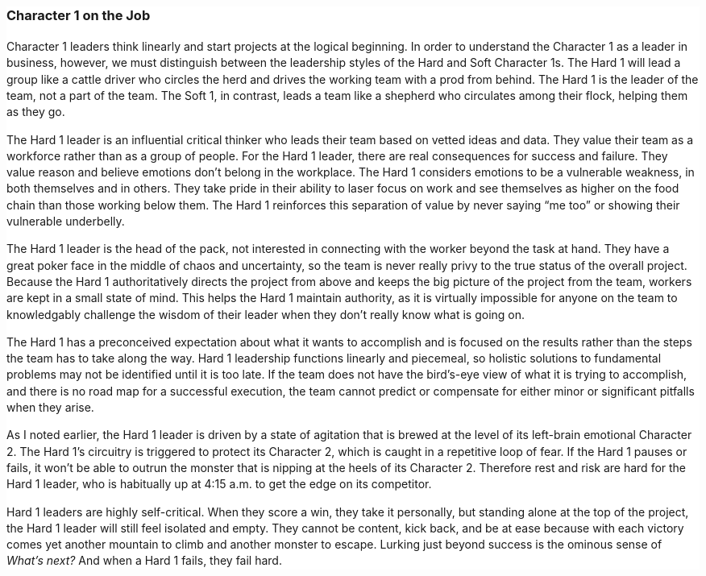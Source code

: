 ### **Character 1 on the Job**

Character 1 leaders think linearly and start projects at the logical
beginning. In order to understand the Character 1 as a leader in business,
however, we must distinguish between the leadership styles of the Hard and
Soft Character 1s. The Hard 1 will lead a group like a cattle driver who
circles the herd and drives the working team with a prod from behind. The
Hard 1 is the leader of the team, not a part of the team. The Soft 1, in
contrast, leads a team like a shepherd who circulates among their flock,
helping them as they go.

The Hard 1 leader is an influential critical thinker who leads their team
based on vetted ideas and data. They value their team as a workforce rather
than as a group of people. For the Hard 1 leader, there are real
consequences for success and failure. They value reason and believe
emotions don’t belong in the workplace. The Hard 1 considers emotions to
be a vulnerable weakness, in both themselves and in others. They take pride
in their ability to laser focus on work and see themselves as higher on the
food chain than those working below them. The Hard 1 reinforces this
separation of value by never saying “me too” or showing their vulnerable
underbelly.

The Hard 1 leader is the head of the pack, not interested in connecting
with the worker beyond the task at hand. They have a great poker face in
the middle of chaos and uncertainty, so the team is never really privy to the
true status of the overall project. Because the Hard 1 authoritatively directs
the project from above and keeps the big picture of the project from the
team, workers are kept in a small state of mind. This helps the Hard 1
maintain authority, as it is virtually impossible for anyone on the team to
knowledgably challenge the wisdom of their leader when they don’t really
know what is going on.

The Hard 1 has a preconceived expectation about what it wants to
accomplish and is focused on the results rather than the steps the team has
to take along the way. Hard 1 leadership functions linearly and piecemeal,
so holistic solutions to fundamental problems may not be identified until it
is too late. If the team does not have the bird’s-eye view of what it is trying
to accomplish, and there is no road map for a successful execution, the team
cannot predict or compensate for either minor or significant pitfalls when
they arise.

As I noted earlier, the Hard 1 leader is driven by a state of agitation that
is brewed at the level of its left-brain emotional Character 2. The Hard 1’s
circuitry is triggered to protect its Character 2, which is caught in a
repetitive loop of fear. If the Hard 1 pauses or fails, it won’t be able to
outrun the monster that is nipping at the heels of its Character 2. Therefore
rest and risk are hard for the Hard 1 leader, who is habitually up at 4:15 a.m.
to get the edge on its competitor.

Hard 1 leaders are highly self-critical. When they score a win, they take it
personally, but standing alone at the top of the project, the Hard 1 leader
will still feel isolated and empty. They cannot be content, kick back, and be
at ease because with each victory comes yet another mountain to climb and
another monster to escape. Lurking just beyond success is the ominous
sense of _What’s next?_ And when a Hard 1 fails, they fail hard.
